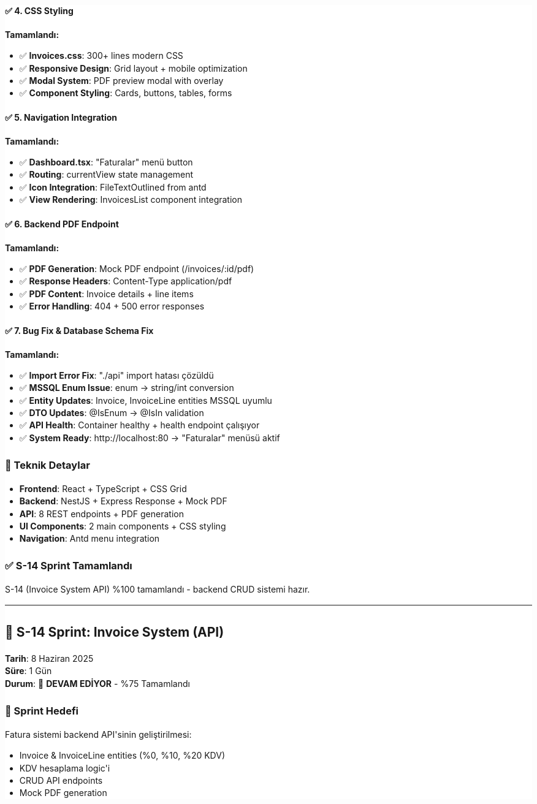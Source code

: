 #### ✅ 4. CSS Styling
**Tamamlandı:**
- ✅ **Invoices.css**: 300+ lines modern CSS
- ✅ **Responsive Design**: Grid layout + mobile optimization
- ✅ **Modal System**: PDF preview modal with overlay
- ✅ **Component Styling**: Cards, buttons, tables, forms

#### ✅ 5. Navigation Integration
**Tamamlandı:**
- ✅ **Dashboard.tsx**: "Faturalar" menü button
- ✅ **Routing**: currentView state management
- ✅ **Icon Integration**: FileTextOutlined from antd
- ✅ **View Rendering**: InvoicesList component integration

#### ✅ 6. Backend PDF Endpoint
**Tamamlandı:**
- ✅ **PDF Generation**: Mock PDF endpoint (/invoices/:id/pdf)
- ✅ **Response Headers**: Content-Type application/pdf
- ✅ **PDF Content**: Invoice details + line items
- ✅ **Error Handling**: 404 + 500 error responses

#### ✅ 7. Bug Fix & Database Schema Fix
**Tamamlandı:**
- ✅ **Import Error Fix**: "./api" import hatası çözüldü
- ✅ **MSSQL Enum Issue**: enum → string/int conversion
- ✅ **Entity Updates**: Invoice, InvoiceLine entities MSSQL uyumlu
- ✅ **DTO Updates**: @IsEnum → @IsIn validation
- ✅ **API Health**: Container healthy + health endpoint çalışıyor
- ✅ **System Ready**: http://localhost:80 → "Faturalar" menüsü aktif

### 🔧 Teknik Detaylar
- **Frontend**: React + TypeScript + CSS Grid
- **Backend**: NestJS + Express Response + Mock PDF
- **API**: 8 REST endpoints + PDF generation
- **UI Components**: 2 main components + CSS styling
- **Navigation**: Antd menu integration

### ✅ S-14 Sprint Tamamlandı
S-14 (Invoice System API) %100 tamamlandı - backend CRUD sistemi hazır.

---

## 🚀 S-14 Sprint: Invoice System (API)
**Tarih**: 8 Haziran 2025  
**Süre**: 1 Gün  
**Durum**: 🚀 **DEVAM EDİYOR** - %75 Tamamlandı

### 🎯 Sprint Hedefi
Fatura sistemi backend API'sinin geliştirilmesi:
- Invoice & InvoiceLine entities (%0, %10, %20 KDV)
- KDV hesaplama logic'i
- CRUD API endpoints
- Mock PDF generation
